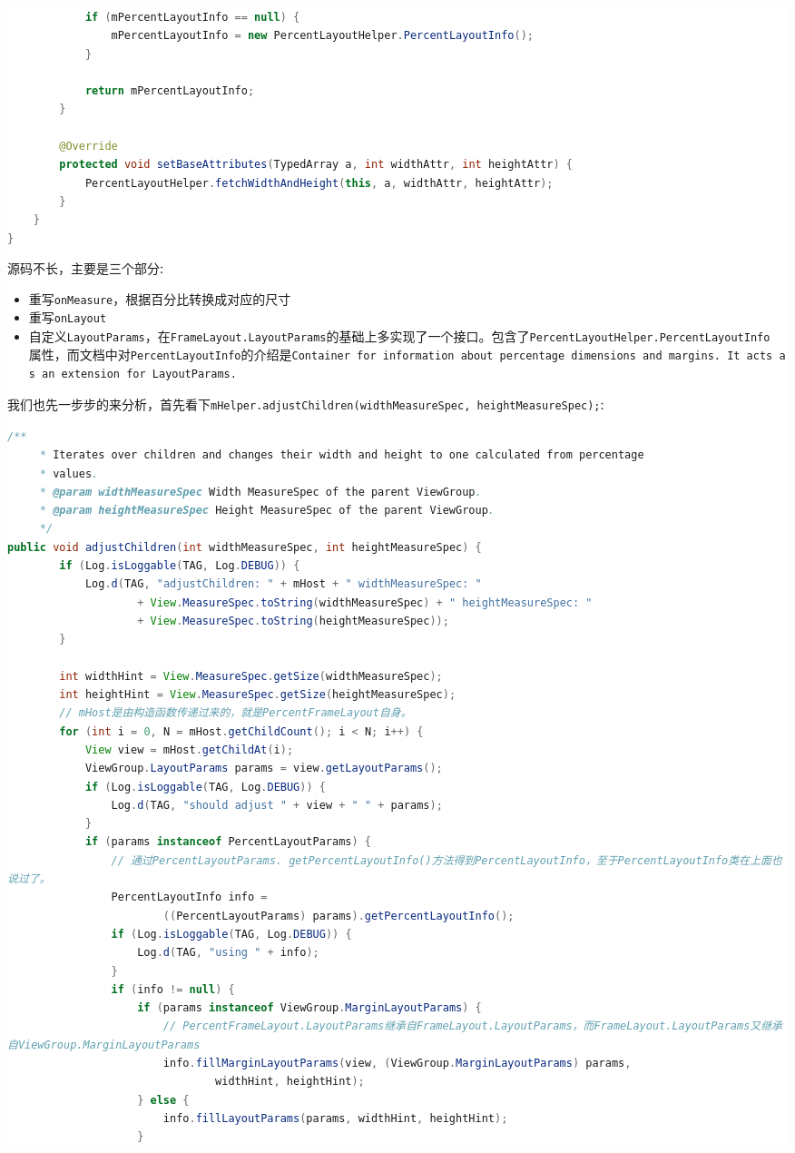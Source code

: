 ```java
            if (mPercentLayoutInfo == null) {
                mPercentLayoutInfo = new PercentLayoutHelper.PercentLayoutInfo();
            }

            return mPercentLayoutInfo;
        }

        @Override
        protected void setBaseAttributes(TypedArray a, int widthAttr, int heightAttr) {
            PercentLayoutHelper.fetchWidthAndHeight(this, a, widthAttr, heightAttr);
        }
    }
}
```
源码不长，主要是三个部分:    

- 重写`onMeasure`，根据百分比转换成对应的尺寸
- 重写`onLayout`
- 自定义`LayoutParams`，在`FrameLayout.LayoutParams`的基础上多实现了一个接口。包含了`PercentLayoutHelper.PercentLayoutInfo `属性，而文档中对`PercentLayoutInfo`的介绍是`Container for information about percentage dimensions and margins. It acts as an extension for LayoutParams.`


我们也先一步步的来分析，首先看下`mHelper.adjustChildren(widthMeasureSpec, heightMeasureSpec);`:      
```java
/**
     * Iterates over children and changes their width and height to one calculated from percentage
     * values.
     * @param widthMeasureSpec Width MeasureSpec of the parent ViewGroup.
     * @param heightMeasureSpec Height MeasureSpec of the parent ViewGroup.
     */
public void adjustChildren(int widthMeasureSpec, int heightMeasureSpec) {
        if (Log.isLoggable(TAG, Log.DEBUG)) {
            Log.d(TAG, "adjustChildren: " + mHost + " widthMeasureSpec: "
                    + View.MeasureSpec.toString(widthMeasureSpec) + " heightMeasureSpec: "
                    + View.MeasureSpec.toString(heightMeasureSpec));
        }

        int widthHint = View.MeasureSpec.getSize(widthMeasureSpec);
        int heightHint = View.MeasureSpec.getSize(heightMeasureSpec);
        // mHost是由构造函数传递过来的，就是PercentFrameLayout自身。
        for (int i = 0, N = mHost.getChildCount(); i < N; i++) {
            View view = mHost.getChildAt(i);
            ViewGroup.LayoutParams params = view.getLayoutParams();
            if (Log.isLoggable(TAG, Log.DEBUG)) {
                Log.d(TAG, "should adjust " + view + " " + params);
            }
            if (params instanceof PercentLayoutParams) {
                // 通过PercentLayoutParams. getPercentLayoutInfo()方法得到PercentLayoutInfo，至于PercentLayoutInfo类在上面也说过了。
                PercentLayoutInfo info =
                        ((PercentLayoutParams) params).getPercentLayoutInfo();
                if (Log.isLoggable(TAG, Log.DEBUG)) {
                    Log.d(TAG, "using " + info);
                }
                if (info != null) {
                    if (params instanceof ViewGroup.MarginLayoutParams) {
                        // PercentFrameLayout.LayoutParams继承自FrameLayout.LayoutParams，而FrameLayout.LayoutParams又继承自ViewGroup.MarginLayoutParams
                        info.fillMarginLayoutParams(view, (ViewGroup.MarginLayoutParams) params,
                                widthHint, heightHint);
                    } else {
                        info.fillLayoutParams(params, widthHint, heightHint);
                    }
```